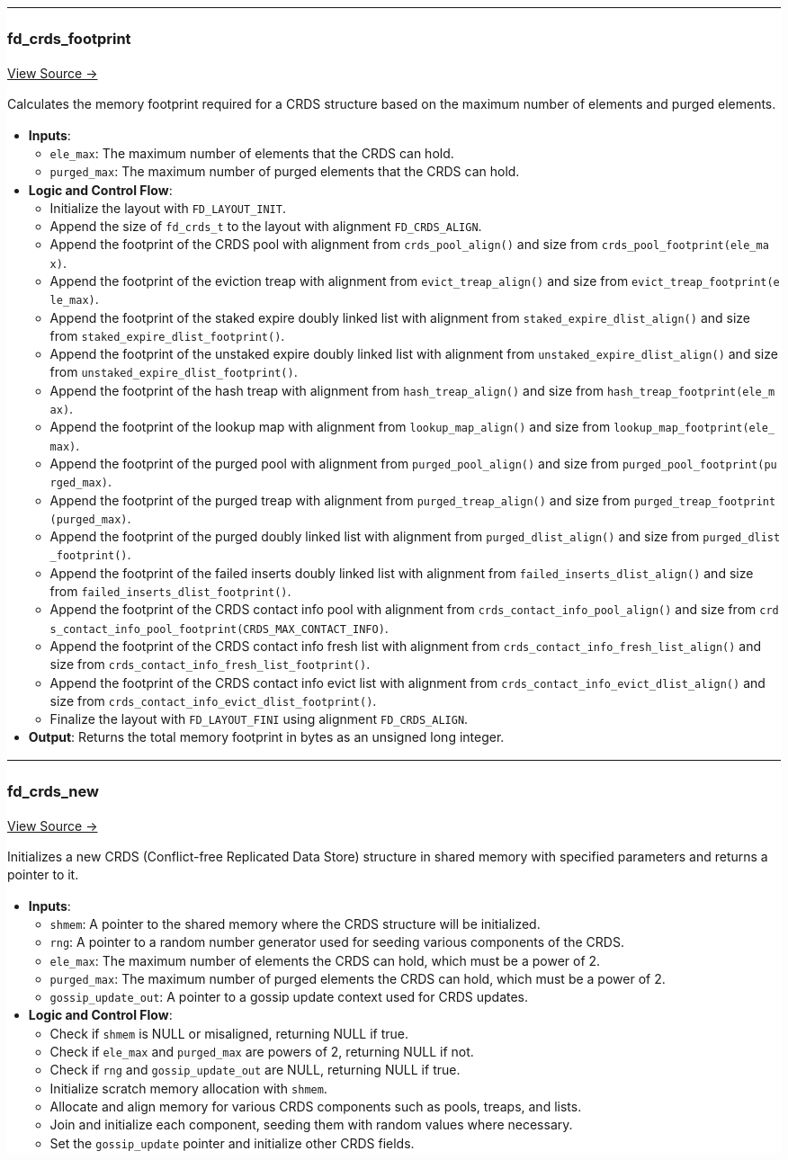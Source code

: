
---
### fd\_crds\_footprint
[View Source →](<../../../../../../src/flamenco/gossip/crds/fd_crds.c#L381>)

Calculates the memory footprint required for a CRDS structure based on the maximum number of elements and purged elements.
- **Inputs**:
    - `ele_max`: The maximum number of elements that the CRDS can hold.
    - `purged_max`: The maximum number of purged elements that the CRDS can hold.
- **Logic and Control Flow**:
    - Initialize the layout with `FD_LAYOUT_INIT`.
    - Append the size of `fd_crds_t` to the layout with alignment `FD_CRDS_ALIGN`.
    - Append the footprint of the CRDS pool with alignment from `crds_pool_align()` and size from `crds_pool_footprint(ele_max)`.
    - Append the footprint of the eviction treap with alignment from `evict_treap_align()` and size from `evict_treap_footprint(ele_max)`.
    - Append the footprint of the staked expire doubly linked list with alignment from `staked_expire_dlist_align()` and size from `staked_expire_dlist_footprint()`.
    - Append the footprint of the unstaked expire doubly linked list with alignment from `unstaked_expire_dlist_align()` and size from `unstaked_expire_dlist_footprint()`.
    - Append the footprint of the hash treap with alignment from `hash_treap_align()` and size from `hash_treap_footprint(ele_max)`.
    - Append the footprint of the lookup map with alignment from `lookup_map_align()` and size from `lookup_map_footprint(ele_max)`.
    - Append the footprint of the purged pool with alignment from `purged_pool_align()` and size from `purged_pool_footprint(purged_max)`.
    - Append the footprint of the purged treap with alignment from `purged_treap_align()` and size from `purged_treap_footprint(purged_max)`.
    - Append the footprint of the purged doubly linked list with alignment from `purged_dlist_align()` and size from `purged_dlist_footprint()`.
    - Append the footprint of the failed inserts doubly linked list with alignment from `failed_inserts_dlist_align()` and size from `failed_inserts_dlist_footprint()`.
    - Append the footprint of the CRDS contact info pool with alignment from `crds_contact_info_pool_align()` and size from `crds_contact_info_pool_footprint(CRDS_MAX_CONTACT_INFO)`.
    - Append the footprint of the CRDS contact info fresh list with alignment from `crds_contact_info_fresh_list_align()` and size from `crds_contact_info_fresh_list_footprint()`.
    - Append the footprint of the CRDS contact info evict list with alignment from `crds_contact_info_evict_dlist_align()` and size from `crds_contact_info_evict_dlist_footprint()`.
    - Finalize the layout with `FD_LAYOUT_FINI` using alignment `FD_CRDS_ALIGN`.
- **Output**: Returns the total memory footprint in bytes as an unsigned long integer.


---
### fd\_crds\_new
[View Source →](<../../../../../../src/flamenco/gossip/crds/fd_crds.c#L403>)

Initializes a new CRDS (Conflict-free Replicated Data Store) structure in shared memory with specified parameters and returns a pointer to it.
- **Inputs**:
    - `shmem`: A pointer to the shared memory where the CRDS structure will be initialized.
    - `rng`: A pointer to a random number generator used for seeding various components of the CRDS.
    - `ele_max`: The maximum number of elements the CRDS can hold, which must be a power of 2.
    - `purged_max`: The maximum number of purged elements the CRDS can hold, which must be a power of 2.
    - `gossip_update_out`: A pointer to a gossip update context used for CRDS updates.
- **Logic and Control Flow**:
    - Check if `shmem` is NULL or misaligned, returning NULL if true.
    - Check if `ele_max` and `purged_max` are powers of 2, returning NULL if not.
    - Check if `rng` and `gossip_update_out` are NULL, returning NULL if true.
    - Initialize scratch memory allocation with `shmem`.
    - Allocate and align memory for various CRDS components such as pools, treaps, and lists.
    - Join and initialize each component, seeding them with random values where necessary.
    - Set the `gossip_update` pointer and initialize other CRDS fields.